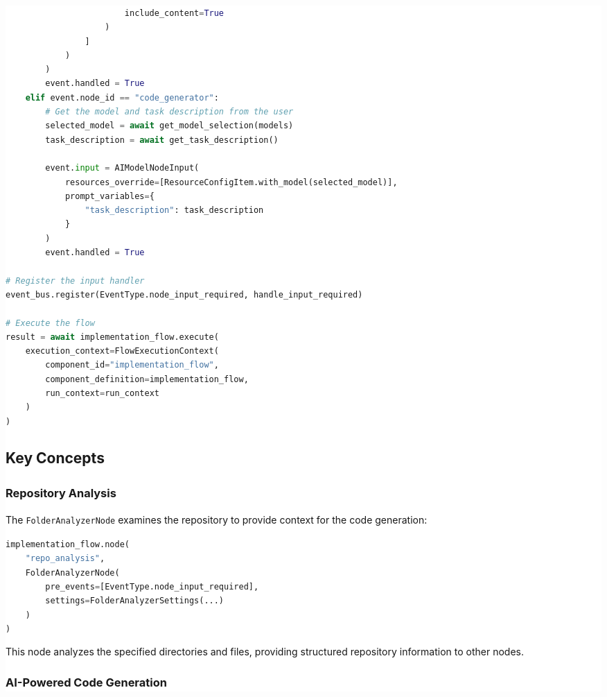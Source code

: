 ```python
                        include_content=True
                    )
                ]
            )
        )
        event.handled = True
    elif event.node_id == "code_generator":
        # Get the model and task description from the user
        selected_model = await get_model_selection(models)
        task_description = await get_task_description()

        event.input = AIModelNodeInput(
            resources_override=[ResourceConfigItem.with_model(selected_model)],
            prompt_variables={
                "task_description": task_description
            }
        )
        event.handled = True

# Register the input handler
event_bus.register(EventType.node_input_required, handle_input_required)

# Execute the flow
result = await implementation_flow.execute(
    execution_context=FlowExecutionContext(
        component_id="implementation_flow",
        component_definition=implementation_flow,
        run_context=run_context
    )
)
```

## Key Concepts

### Repository Analysis

The `FolderAnalyzerNode` examines the repository to provide context for the code generation:

```python
implementation_flow.node(
    "repo_analysis",
    FolderAnalyzerNode(
        pre_events=[EventType.node_input_required],
        settings=FolderAnalyzerSettings(...)
    )
)
```

This node analyzes the specified directories and files, providing structured repository information to other nodes.

### AI-Powered Code Generation
